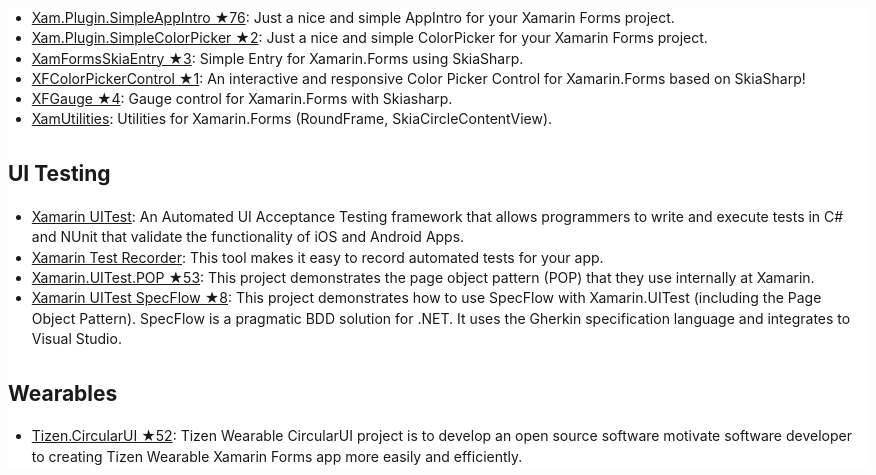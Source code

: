 - [Xam.Plugin.SimpleAppIntro ★76](https://github.com/galadril/Xam.Plugin.SimpleAppIntro): Just a nice and simple AppIntro for your Xamarin Forms project.
- [Xam.Plugin.SimpleColorPicker ★2](https://github.com/galadril/Xam.Plugin.SimpleColorPicker):  Just a nice and simple ColorPicker for your Xamarin Forms project.
- [XamFormsSkiaEntry ★3](https://github.com/michaelstonis/XamFormsSkiaEntry): Simple Entry for Xamarin.Forms using SkiaSharp.
- [XFColorPickerControl ★1](https://github.com/UdaraAlwis/XFColorPickerControl): An interactive and responsive Color Picker Control for Xamarin.Forms based on SkiaSharp!
- [XFGauge ★4](https://github.com/yurkinh/XFGauge): Gauge control for Xamarin.Forms with Skiasharp.
- [XamUtilities](https://github.com/pmahend1/XamUtilities): Utilities for Xamarin.Forms (RoundFrame, SkiaCircleContentView).

## UI Testing

- [Xamarin UITest](https://developer.xamarin.com/guides/testcloud/uitest/intro-to-uitest/): An Automated UI Acceptance Testing framework that allows programmers to write and execute tests in C# and NUnit that validate the functionality of iOS and Android Apps.
- [Xamarin Test Recorder](https://www.xamarin.com/test-cloud/recorder): This tool makes it easy to record automated tests for your app.
- [Xamarin.UITest.POP ★53](https://github.com/xamarin-automation-service/uitest-pop-example): This project demonstrates the page object pattern (POP) that they use internally at Xamarin.
- [Xamarin UITest SpecFlow ★8](https://github.com/xamarin-automation-service/uitest-specflow-example): This project demonstrates how to use SpecFlow with Xamarin.UITest (including the Page Object Pattern). SpecFlow is a pragmatic BDD solution for .NET. It uses the Gherkin specification language and integrates to Visual Studio.

## Wearables

- [Tizen.CircularUI ★52](https://github.com/Samsung/Tizen.CircularUI): Tizen Wearable CircularUI project is to develop an open source software motivate software developer to creating Tizen Wearable Xamarin Forms app more easily and efficiently.
